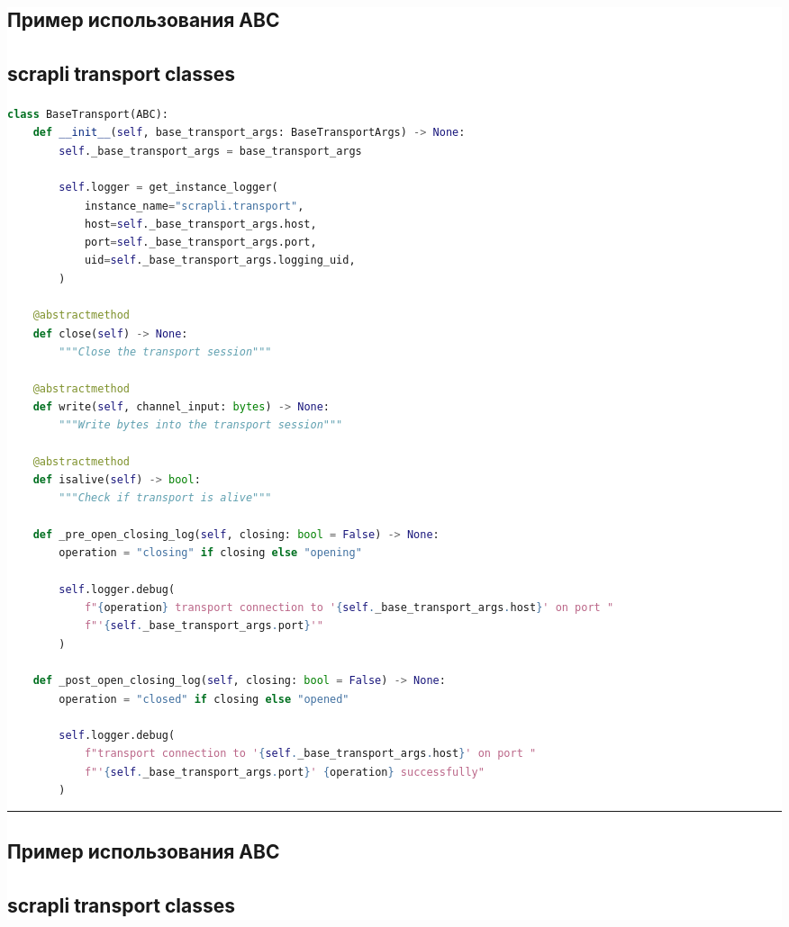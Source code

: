 ## Пример использования ABC
## scrapli transport classes

```python
class BaseTransport(ABC):
    def __init__(self, base_transport_args: BaseTransportArgs) -> None:
        self._base_transport_args = base_transport_args

        self.logger = get_instance_logger(
            instance_name="scrapli.transport",
            host=self._base_transport_args.host,
            port=self._base_transport_args.port,
            uid=self._base_transport_args.logging_uid,
        )

    @abstractmethod
    def close(self) -> None:
        """Close the transport session"""

    @abstractmethod
    def write(self, channel_input: bytes) -> None:
        """Write bytes into the transport session"""

    @abstractmethod
    def isalive(self) -> bool:
        """Check if transport is alive"""

    def _pre_open_closing_log(self, closing: bool = False) -> None:
        operation = "closing" if closing else "opening"

        self.logger.debug(
            f"{operation} transport connection to '{self._base_transport_args.host}' on port "
            f"'{self._base_transport_args.port}'"
        )

    def _post_open_closing_log(self, closing: bool = False) -> None:
        operation = "closed" if closing else "opened"

        self.logger.debug(
            f"transport connection to '{self._base_transport_args.host}' on port "
            f"'{self._base_transport_args.port}' {operation} successfully"
        )
```


---
## Пример использования ABC
## scrapli transport classes
